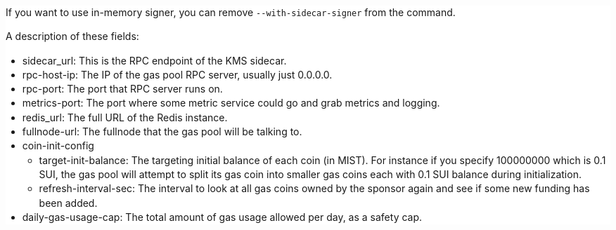 If you want to use in-memory signer, you can remove `--with-sidecar-signer` from the command.

A description of these fields:

- sidecar_url: This is the RPC endpoint of the KMS sidecar.
- rpc-host-ip: The IP of the gas pool RPC server, usually just 0.0.0.0.
- rpc-port: The port that RPC server runs on.
- metrics-port: The port where some metric service could go and grab metrics and logging.
- redis_url: The full URL of the Redis instance.
- fullnode-url: The fullnode that the gas pool will be talking to.
- coin-init-config
    - target-init-balance: The targeting initial balance of each coin (in MIST). For instance if you specify 100000000
      which is 0.1 SUI, the gas pool will attempt to split its gas coin into smaller gas coins each with 0.1 SUI balance
      during initialization.
    - refresh-interval-sec: The interval to look at all gas coins owned by the sponsor again and see if some new funding
      has been added.
- daily-gas-usage-cap: The total amount of gas usage allowed per day, as a safety cap.
